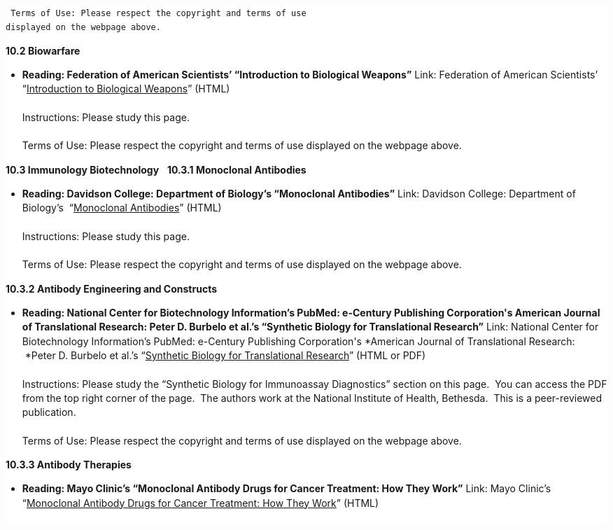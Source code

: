      Terms of Use: Please respect the copyright and terms of use
    displayed on the webpage above.

**10.2 Biowarfare** <span id="10.2"></span> 
-   **Reading: Federation of American Scientists’ “Introduction to
    Biological Weapons”**
    Link: Federation of American Scientists’ “[Introduction to
    Biological Weapons](http://www.fas.org/programs/bio/bwintro.html)”
    (HTML)  
        
     Instructions: Please study this page.  
        
     Terms of Use: Please respect the copyright and terms of use
    displayed on the webpage above.

**10.3 Immunology Biotechnology** <span id="10.3"></span> 
**10.3.1 Monoclonal Antibodies** <span id="10.3.1"></span> 
-   **Reading: Davidson College: Department of Biology’s “Monoclonal
    Antibodies”**
    Link: Davidson College: Department of Biology’s  “[Monoclonal
    Antibodies](http://www.bio.davidson.edu/Courses/molbio/MolStudents/01rakarnik/mab.html)”
    (HTML)  
        
     Instructions: Please study this page.  
        
     Terms of Use: Please respect the copyright and terms of use
    displayed on the webpage above.

**10.3.2 Antibody Engineering and Constructs** <span
id="10.3.2"></span> 
-   **Reading: National Center for Biotechnology Information’s PubMed:
    e-Century Publishing Corporation's American Journal of Translational
    Research: Peter D. Burbelo et al.’s “Synthetic Biology for
    Translational Research”**
    Link: National Center for Biotechnology Information’s PubMed:
    e-Century Publishing Corporation's *American Journal of
    Translational Research:  *Peter D. Burbelo et al.’s “[Synthetic
    Biology for Translational
    Research](http://www.ncbi.nlm.nih.gov/pmc/articles/PMC2923862/)”
    (HTML or PDF)  
        
     Instructions: Please study the “Synthetic Biology for Immunoassay
    Diagnostics” section on this page.  You can access the PDF from the
    top right corner of the page.  The authors work at the National
    Institute of Health, Bethesda.  This is a peer-reviewed
    publication.  
        
     Terms of Use: Please respect the copyright and terms of use
    displayed on the webpage above.

**10.3.3 Antibody Therapies** <span id="10.3.3"></span> 
-   **Reading: Mayo Clinic’s “Monoclonal Antibody Drugs for Cancer
    Treatment: How They Work”**
    Link: Mayo Clinic’s “[Monoclonal Antibody Drugs for Cancer
    Treatment: How
    They Work](http://www.mayoclinic.com/health/monoclonal-antibody/CA00082)”
    (HTML)  
        
